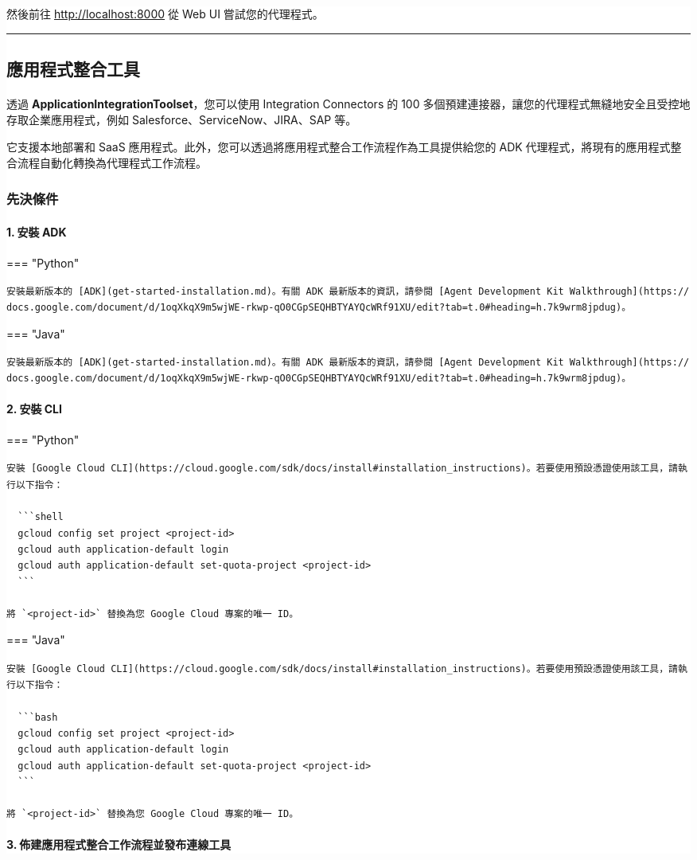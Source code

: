   然後前往 [http://localhost:8000](http://localhost:8000) 從 Web UI 嘗試您的代理程式。

---

## 應用程式整合工具

透過 **ApplicationIntegrationToolset**，您可以使用 Integration Connectors 的 100 多個預建連接器，讓您的代理程式無縫地安全且受控地存取企業應用程式，例如 Salesforce、ServiceNow、JIRA、SAP 等。

它支援本地部署和 SaaS 應用程式。此外，您可以透過將應用程式整合工作流程作為工具提供給您的 ADK 代理程式，將現有的應用程式整合流程自動化轉換為代理程式工作流程。

### 先決條件


#### 1. 安裝 ADK

=== "Python"

    安裝最新版本的 [ADK](get-started-installation.md)。有關 ADK 最新版本的資訊，請參閱 [Agent Development Kit Walkthrough](https://docs.google.com/document/d/1oqXkqX9m5wjWE-rkwp-qO0CGpSEQHBTYAYQcWRf91XU/edit?tab=t.0#heading=h.7k9wrm8jpdug)。

=== "Java"

    安裝最新版本的 [ADK](get-started-installation.md)。有關 ADK 最新版本的資訊，請參閱 [Agent Development Kit Walkthrough](https://docs.google.com/document/d/1oqXkqX9m5wjWE-rkwp-qO0CGpSEQHBTYAYQcWRf91XU/edit?tab=t.0#heading=h.7k9wrm8jpdug)。


#### 2. 安裝 CLI

=== "Python"

    安裝 [Google Cloud CLI](https://cloud.google.com/sdk/docs/install#installation_instructions)。若要使用預設憑證使用該工具，請執行以下指令：
    
      ```shell
      gcloud config set project <project-id>
      gcloud auth application-default login
      gcloud auth application-default set-quota-project <project-id>
      ```
    
    將 `<project-id>` 替換為您 Google Cloud 專案的唯一 ID。
    
=== "Java"

    安裝 [Google Cloud CLI](https://cloud.google.com/sdk/docs/install#installation_instructions)。若要使用預設憑證使用該工具，請執行以下指令：
    
      ```bash
      gcloud config set project <project-id>
      gcloud auth application-default login
      gcloud auth application-default set-quota-project <project-id>
      ```
    
    將 `<project-id>` 替換為您 Google Cloud 專案的唯一 ID。


#### 3. 佈建應用程式整合工作流程並發布連線工具
